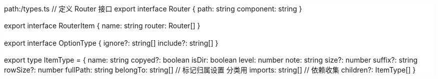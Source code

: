 path:/types.ts
// 定义 Router 接口
export interface Router {
  path: string
  component: string
}

export interface RouterItem {
  name: string
  router: Router[]
}

export interface OptionType {
  ignore?: string[]
  include?: string[]
}

export type ItemType = {
  name: string
  copyed?: boolean
  isDir: boolean
  level: number
  note: string
  size?: number
  suffix?: string
  rowSize?: number
  fullPath: string
  belongTo: string[] // 标记归属设置 分类用
  imports: string[] // 依赖收集
  children?: ItemType[]
}

